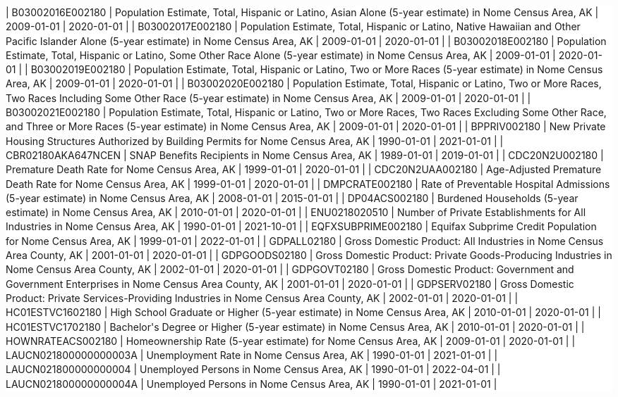 | B03002016E002180          | Population Estimate, Total, Hispanic or Latino, Asian Alone (5-year estimate) in Nome Census Area, AK                                                                         | 2009-01-01          | 2020-01-01        |
| B03002017E002180          | Population Estimate, Total, Hispanic or Latino, Native Hawaiian and Other Pacific Islander Alone (5-year estimate) in Nome Census Area, AK                                    | 2009-01-01          | 2020-01-01        |
| B03002018E002180          | Population Estimate, Total, Hispanic or Latino, Some Other Race Alone (5-year estimate) in Nome Census Area, AK                                                               | 2009-01-01          | 2020-01-01        |
| B03002019E002180          | Population Estimate, Total, Hispanic or Latino, Two or More Races (5-year estimate) in Nome Census Area, AK                                                                   | 2009-01-01          | 2020-01-01        |
| B03002020E002180          | Population Estimate, Total, Hispanic or Latino, Two or More Races, Two Races Including Some Other Race (5-year estimate) in Nome Census Area, AK                              | 2009-01-01          | 2020-01-01        |
| B03002021E002180          | Population Estimate, Total, Hispanic or Latino, Two or More Races, Two Races Excluding Some Other Race, and Three or More Races (5-year estimate) in Nome Census Area, AK     | 2009-01-01          | 2020-01-01        |
| BPPRIV002180              | New Private Housing Structures Authorized by Building Permits for Nome Census Area, AK                                                                                        | 1990-01-01          | 2021-01-01        |
| CBR02180AKA647NCEN        | SNAP Benefits Recipients in Nome Census Area, AK                                                                                                                              | 1989-01-01          | 2019-01-01        |
| CDC20N2U002180            | Premature Death Rate for Nome Census Area, AK                                                                                                                                 | 1999-01-01          | 2020-01-01        |
| CDC20N2UAA002180          | Age-Adjusted Premature Death Rate for Nome Census Area, AK                                                                                                                    | 1999-01-01          | 2020-01-01        |
| DMPCRATE002180            | Rate of Preventable Hospital Admissions (5-year estimate) in Nome Census Area, AK                                                                                             | 2008-01-01          | 2015-01-01        |
| DP04ACS002180             | Burdened Households (5-year estimate) in Nome Census Area, AK                                                                                                                 | 2010-01-01          | 2020-01-01        |
| ENU0218020510             | Number of Private Establishments for All Industries in Nome Census Area, AK                                                                                                   | 1990-01-01          | 2021-10-01        |
| EQFXSUBPRIME002180        | Equifax Subprime Credit Population for Nome Census Area, AK                                                                                                                   | 1999-01-01          | 2022-01-01        |
| GDPALL02180               | Gross Domestic Product: All Industries in Nome Census Area County, AK                                                                                                         | 2001-01-01          | 2020-01-01        |
| GDPGOODS02180             | Gross Domestic Product: Private Goods-Producing Industries in Nome Census Area County, AK                                                                                     | 2002-01-01          | 2020-01-01        |
| GDPGOVT02180              | Gross Domestic Product: Government and Government Enterprises in Nome Census Area County, AK                                                                                  | 2001-01-01          | 2020-01-01        |
| GDPSERV02180              | Gross Domestic Product: Private Services-Providing Industries in Nome Census Area County, AK                                                                                  | 2002-01-01          | 2020-01-01        |
| HC01ESTVC1602180          | High School Graduate or Higher (5-year estimate) in Nome Census Area, AK                                                                                                      | 2010-01-01          | 2020-01-01        |
| HC01ESTVC1702180          | Bachelor's Degree or Higher (5-year estimate) in Nome Census Area, AK                                                                                                         | 2010-01-01          | 2020-01-01        |
| HOWNRATEACS002180         | Homeownership Rate (5-year estimate) for Nome Census Area, AK                                                                                                                 | 2009-01-01          | 2020-01-01        |
| LAUCN021800000000003A     | Unemployment Rate in Nome Census Area, AK                                                                                                                                     | 1990-01-01          | 2021-01-01        |
| LAUCN021800000000004      | Unemployed Persons in Nome Census Area, AK                                                                                                                                    | 1990-01-01          | 2022-04-01        |
| LAUCN021800000000004A     | Unemployed Persons in Nome Census Area, AK                                                                                                                                    | 1990-01-01          | 2021-01-01        |